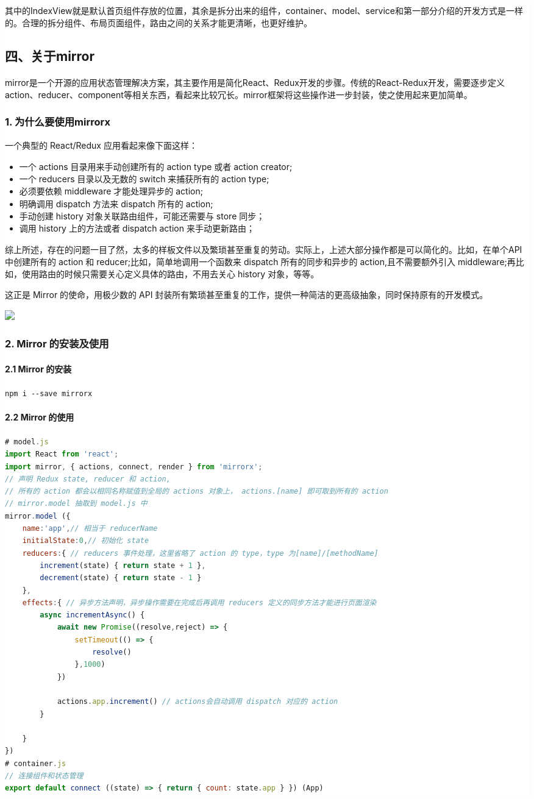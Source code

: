 其中的IndexView就是默认首页组件存放的位置，其余是拆分出来的组件，container、model、service和第一部分介绍的开发方式是一样的。合理的拆分组件、布局页面组件，路由之间的关系才能更清晰，也更好维护。

## 四、关于mirror

mirror是一个开源的应用状态管理解决方案，其主要作用是简化React、Redux开发的步骤。传统的React-Redux开发，需要逐步定义action、reducer、component等相关东西，看起来比较冗长。mirror框架将这些操作进一步封装，使之使用起来更加简单。

### 1.  为什么要使用mirrorx

一个典型的 React/Redux 应用看起来像下面这样：

- 一个 actions 目录用来手动创建所有的 action type 或者 action creator;
- 一个 reducers 目录以及无数的 switch 来捕获所有的 action type;
- 必须要依赖 middleware 才能处理异步的 action;
- 明确调用 dispatch 方法来 dispatch 所有的 action;
- 手动创建 history 对象关联路由组件，可能还需要与 store 同步；
- 调用 history 上的方法或者 dispatch action 来手动更新路由；

综上所述，存在的问题一目了然，太多的样板文件以及繁琐甚至重复的劳动。实际上，上述大部分操作都是可以简化的。比如，在单个API中创建所有的 action 和 reducer;比如，简单地调用一个函数来 dispatch 所有的同步和异步的 action,且不需要额外引入 middleware;再比如，使用路由的时候只需要关心定义具体的路由，不用去关心 history 对象，等等。

这正是 Mirror 的使命，用极少数的 API 封装所有繁琐甚至重复的工作，提供一种简洁的更高级抽象，同时保持原有的开发模式。

![](https://github.com/jerrychane/front-end-study/blob/master/img/2019092101.png)

### 2. Mirror 的安装及使用

#### 2.1 Mirror 的安装

```
npm i --save mirrorx
```

#### 2.2 Mirror 的使用

```js
# model.js 
import React from 'react';
import mirror, { actions, connect, render } from 'mirrorx';
// 声明 Redux state, reducer 和 action,
// 所有的 action 都会以相同名称赋值到全局的 actions 对象上， actions.[name] 即可取到所有的 action
// mirror.model 抽取到 model.js 中
mirror.model ({
    name:'app',// 相当于 reducerName
    initialState:0,// 初始化 state
    reducers:{ // reducers 事件处理，这里省略了 action 的 type，type 为[name]/[methodName]
        increment(state) { return state + 1 },
        decrement(state) { return state - 1 }
    },
    effects:{ // 异步方法声明，异步操作需要在完成后再调用 reducers 定义的同步方法才能进行页面渲染
        async incrementAsync() {
            await new Promise((resolve,reject) => {
                setTimeout(() => {
                    resolve()
                },1000)
            })
            
            actions.app.increment() // actions会自动调用 dispatch 对应的 action
        }
        
    }
})
# container.js 
// 连接组件和状态管理
export default connect ((state) => { return { count: state.app } }) (App)
```
